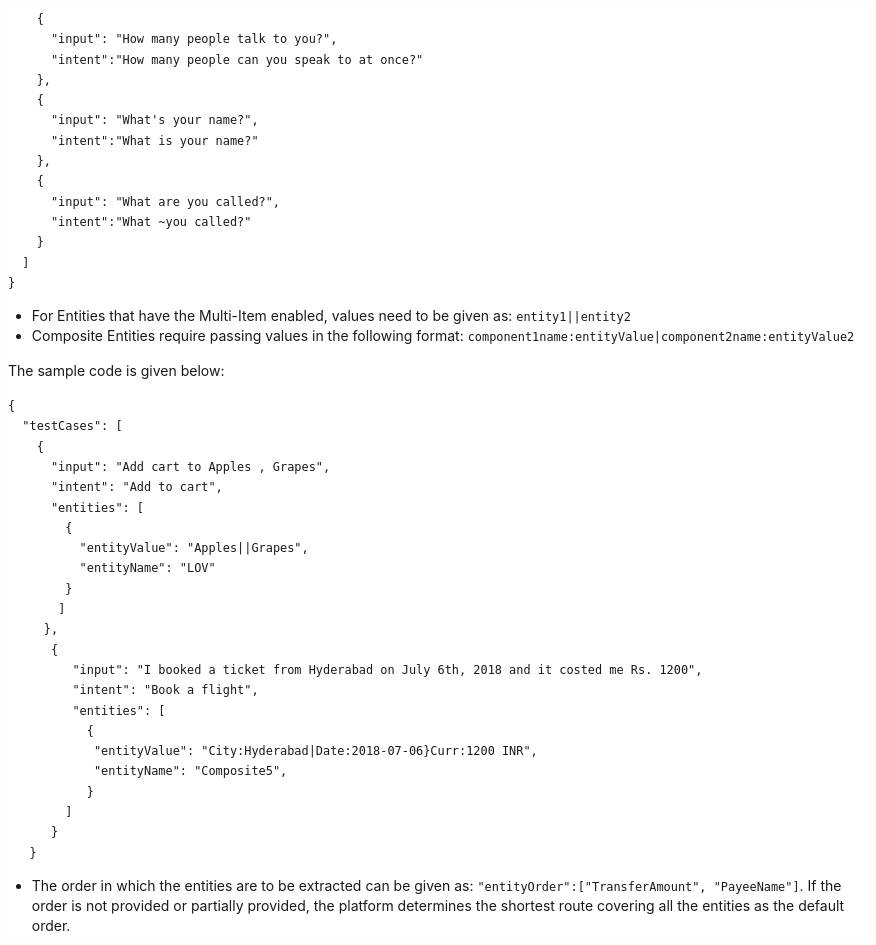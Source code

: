 ```
    {
      "input": "How many people talk to you?",
      "intent":"How many people can you speak to at once?"
    },
    {
      "input": "What's your name?",
      "intent":"What is your name?"
    },
    {
      "input": "What are you called?",
      "intent":"What ~you called?"
    }
  ]
}

```

* For Entities that have the Multi-Item enabled, values need to be given as: `entity1||entity2`
* Composite Entities require passing values in the following format: `component1name:entityValue|component2name:entityValue2`

The sample code is given below:

```
{
  "testCases": [
    {
      "input": "Add cart to Apples , Grapes",
      "intent": "Add to cart",
      "entities": [
        {
          "entityValue": "Apples||Grapes",
          "entityName": "LOV"
        }
       ]
     },
      {
         "input": "I booked a ticket from Hyderabad on July 6th, 2018 and it costed me Rs. 1200",
         "intent": "Book a flight",
         "entities": [
           {
            "entityValue": "City:Hyderabad|Date:2018-07-06}Curr:1200 INR",
            "entityName": "Composite5",      
           }
        ]
      }
   }
```

* The order in which the entities are to be extracted can be given as: `"entityOrder":["TransferAmount", "PayeeName"]`. 
If the order is not provided or partially provided, the platform determines the shortest route covering all the entities as the default order.
